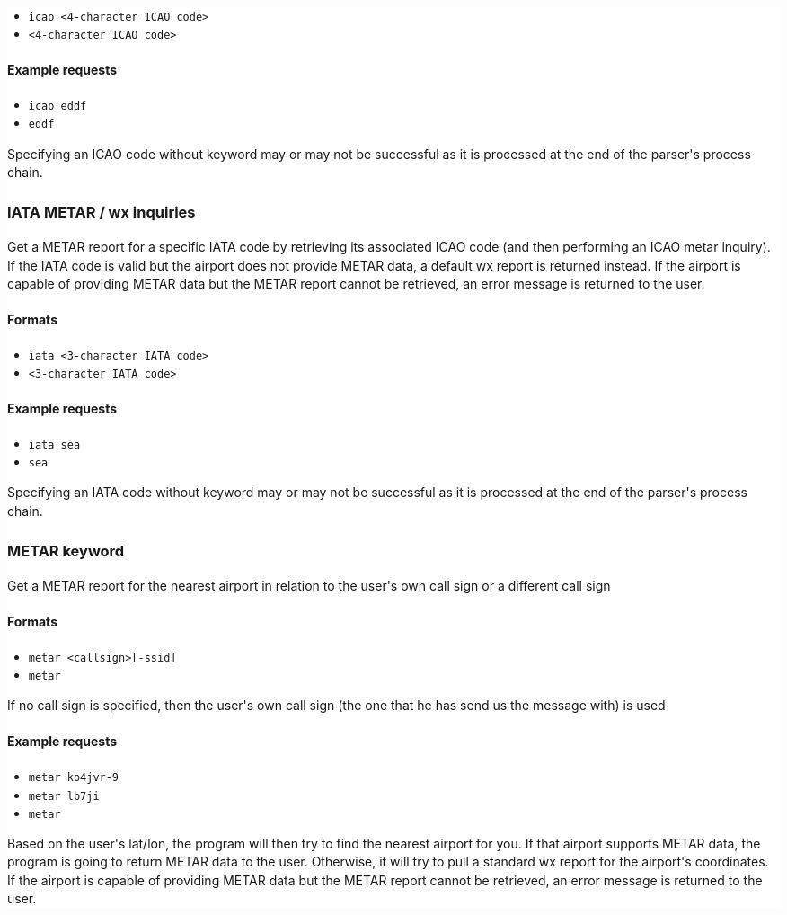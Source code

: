 - ```icao <4-character ICAO code>```
- ```<4-character ICAO code>```

#### Example requests

- ```icao eddf```
- ```eddf```

Specifying an ICAO code without keyword may or may not be successful as it is processed at the end of the parser's process chain.

### IATA METAR / wx inquiries

Get a METAR report for a specific IATA code by retrieving its associated ICAO code (and then performing an ICAO metar inquiry). If the IATA code is valid but the airport does not provide METAR data, a default wx report is returned instead. If the airport is capable of providing METAR data but the METAR report cannot be retrieved, an error message is returned to the user.

#### Formats

- ```iata <3-character IATA code>```
- ```<3-character IATA code>```

#### Example requests

- ```iata sea```
- ```sea```

Specifying an IATA code without keyword may or may not be successful as it is processed at the end of the parser's process chain.

### METAR keyword

Get a METAR report for the nearest airport in relation to the user's own call sign or a different call sign

#### Formats

- ```metar <callsign>[-ssid]```
- ```metar```

If no call sign is specified, then the user's own call sign (the one that he has send us the message with) is used

#### Example requests

- ```metar ko4jvr-9```
- ```metar lb7ji```
- ```metar ```

Based on the user's lat/lon, the program will then try to find the nearest airport for you. If that airport supports METAR data, the program is going to return METAR data to the user. Otherwise, it will try to pull a standard wx report for the airport's coordinates. If the airport is capable of providing METAR data but the METAR report cannot be retrieved, an error message is returned to the user.
